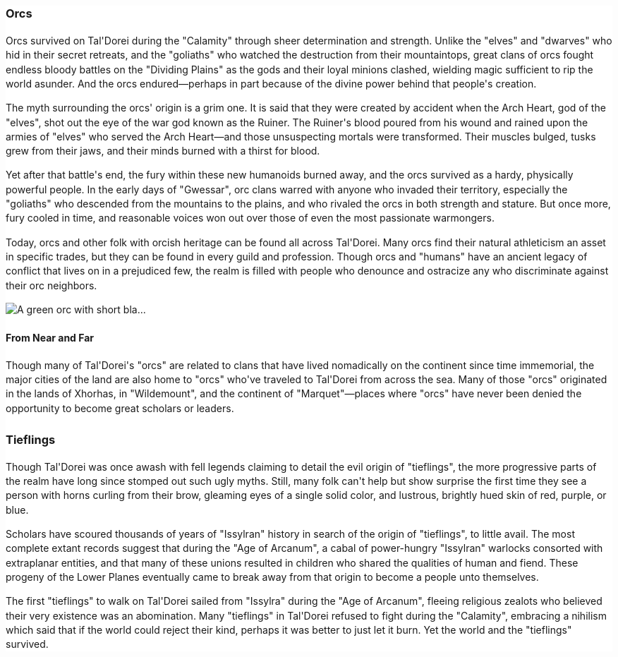 ### Orcs

Orcs survived on Tal'Dorei during the "Calamity" through sheer determination and strength. Unlike the "elves" and "dwarves" who hid in their secret retreats, and the "goliaths" who watched the destruction from their mountaintops, great clans of orcs fought endless bloody battles on the "Dividing Plains" as the gods and their loyal minions clashed, wielding magic sufficient to rip the world asunder. And the orcs endured—perhaps in part because of the divine power behind that people's creation.

The myth surrounding the orcs' origin is a grim one. It is said that they were created by accident when the Arch Heart, god of the "elves", shot out the eye of the war god known as the Ruiner. The Ruiner's blood poured from his wound and rained upon the armies of "elves" who served the Arch Heart—and those unsuspecting mortals were transformed. Their muscles bulged, tusks grew from their jaws, and their minds burned with a thirst for blood.

Yet after that battle's end, the fury within these new humanoids burned away, and the orcs survived as a hardy, physically powerful people. In the early days of "Gwessar", orc clans warred with anyone who invaded their territory, especially the "goliaths" who descended from the mountains to the plains, and who rivaled the orcs in both strength and stature. But once more, fury cooled in time, and reasonable voices won out over those of even the most passionate warmongers.

Today, orcs and other folk with orcish heritage can be found all across Tal'Dorei. Many orcs find their natural athleticism an asset in specific trades, but they can be found in every guild and profession. Though orcs and "humans" have an ancient legacy of conflict that lives on in a prejudiced few, the realm is filled with people who denounce and ostracize any who discriminate against their orc neighbors.

![A green orc with short bla...](/3-Mechanics/CLI/books/taldorei-campaign-setting-reborn/img/chapter4-orcs.webp#center "A green orc with short black hair wearing a faded tunic and blue pants, holding a shepherd's crook in their left hand and a white sheep under their right arm.")

#### From Near and Far

Though many of Tal'Dorei's "orcs" are related to clans that have lived nomadically on the continent since time immemorial, the major cities of the land are also home to "orcs" who've traveled to Tal'Dorei from across the sea. Many of those "orcs" originated in the lands of Xhorhas, in "Wildemount", and the continent of "Marquet"—places where "orcs" have never been denied the opportunity to become great scholars or leaders.

### Tieflings

Though Tal'Dorei was once awash with fell legends claiming to detail the evil origin of "tieflings", the more progressive parts of the realm have long since stomped out such ugly myths. Still, many folk can't help but show surprise the first time they see a person with horns curling from their brow, gleaming eyes of a single solid color, and lustrous, brightly hued skin of red, purple, or blue.

Scholars have scoured thousands of years of "Issylran" history in search of the origin of "tieflings", to little avail. The most complete extant records suggest that during the "Age of Arcanum", a cabal of power-hungry "Issylran" warlocks consorted with extraplanar entities, and that many of these unions resulted in children who shared the qualities of human and fiend. These progeny of the Lower Planes eventually came to break away from that origin to become a people unto themselves.

The first "tieflings" to walk on Tal'Dorei sailed from "Issylra" during the "Age of Arcanum", fleeing religious zealots who believed their very existence was an abomination. Many "tieflings" in Tal'Dorei refused to fight during the "Calamity", embracing a nihilism which said that if the world could reject their kind, perhaps it was better to just let it burn. Yet the world and the "tieflings" survived.
